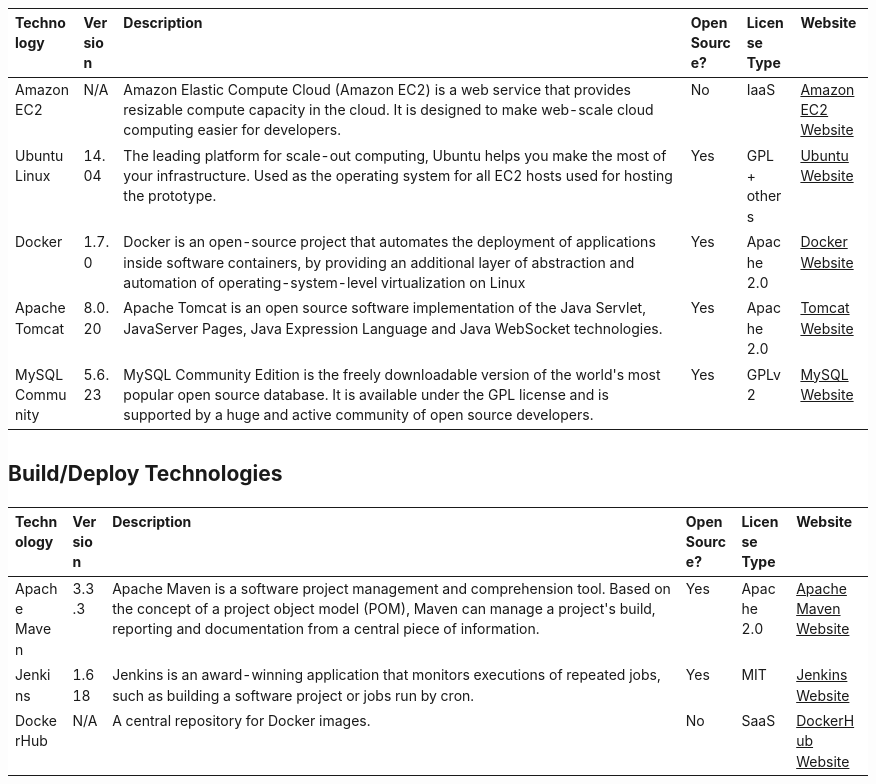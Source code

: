 | Technology | Version | Description | Open Source? | License Type | Website |
| :--------- | :------ | :---------- | :----------- | :----------- | :------ |
| Amazon EC2 | N/A | Amazon Elastic Compute Cloud (Amazon EC2) is a web service that provides resizable compute capacity in the cloud. It is designed to make web-scale cloud computing easier for developers. | No | IaaS | [Amazon EC2 Website](https://aws.amazon.com/ec2/) |
| Ubuntu Linux | 14.04 | The leading platform for scale-out computing, Ubuntu helps you make the most of your infrastructure. Used as the operating system for all EC2 hosts used for hosting the prototype. | Yes | GPL + others | [Ubuntu Website](http://www.ubuntu.com/) |
| Docker | 1.7.0 | Docker is an open-source project that automates the deployment of applications inside software containers, by providing an additional layer of abstraction and automation of operating-system-level virtualization on Linux | Yes | Apache 2.0 | [Docker Website](https://www.docker.com/) |
| Apache Tomcat | 8.0.20 | Apache Tomcat is an open source software implementation of the Java Servlet, JavaServer Pages, Java Expression Language and Java WebSocket technologies. | Yes | Apache 2.0 | [Tomcat Website](http://tomcat.apache.org/) |
| MySQL Community | 5.6.23 | MySQL Community Edition is the freely downloadable version of the world's most popular open source database. It is available under the GPL license and is supported by a huge and active community of open source developers. | Yes | GPLv2 | [MySQL Website](https://www.mysql.com/) |

Build/Deploy Technologies
-------------------------

| Technology | Version | Description | Open Source? | License Type | Website |
| :--------- | :------ | :---------- | :----------- | :----------- | :------ |
| Apache Maven | 3.3.3 | Apache Maven is a software project management and comprehension tool. Based on the concept of a project object model (POM), Maven can manage a project's build, reporting and documentation from a central piece of information. | Yes | Apache 2.0 | [Apache Maven Website](https://maven.apache.org/) |
| Jenkins | 1.618 | Jenkins is an award-winning application that monitors executions of repeated jobs, such as building a software project or jobs run by cron. | Yes | MIT | [Jenkins Website](https://jenkins-ci.org/) |
| DockerHub | N/A | A central repository for Docker images. | No | SaaS | [DockerHub Website](https://hub.docker.com/) |
